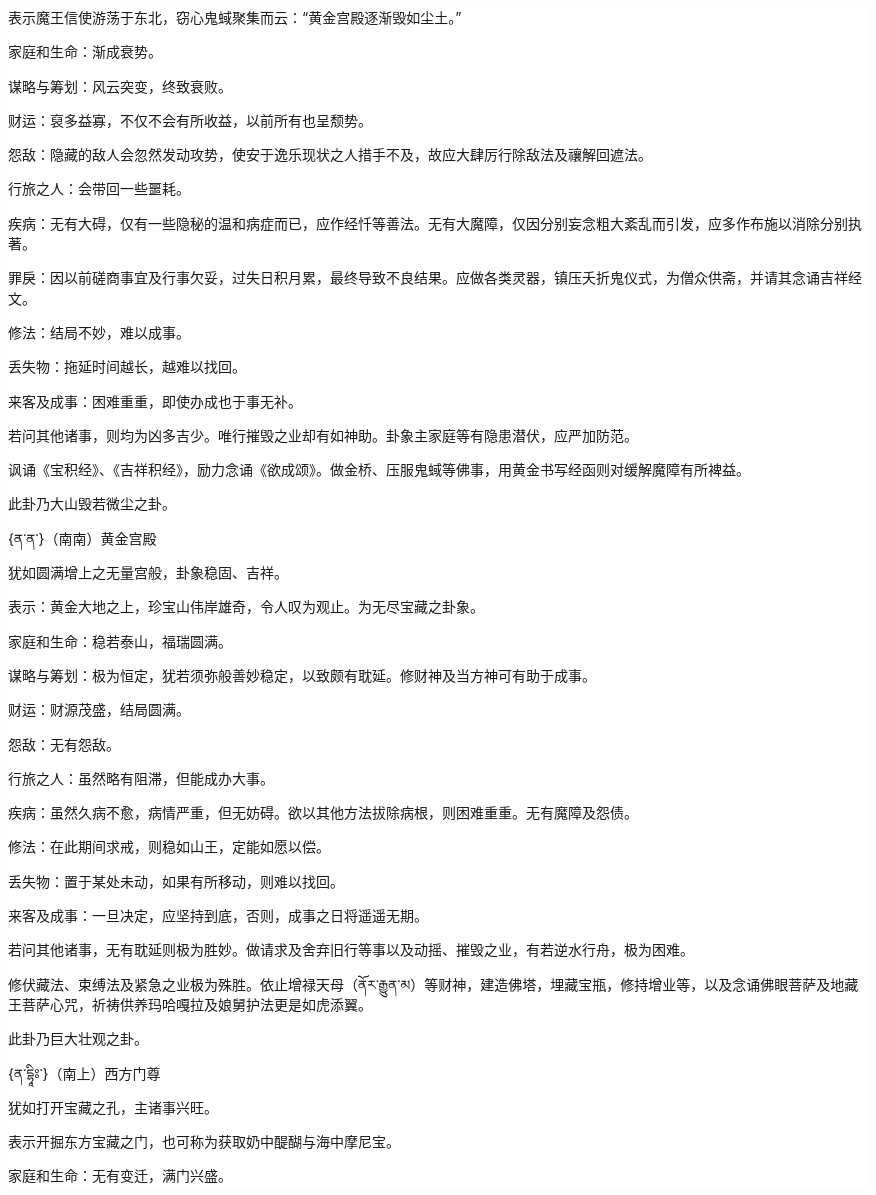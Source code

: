 表示魔王信使游荡于东北，窃心鬼蜮聚集而云：“黄金宫殿逐渐毁如尘土。”

家庭和生命：渐成衰势。

谋略与筹划：风云突变，终致衰败。

财运：裒多益寡，不仅不会有所收益，以前所有也呈颓势。

怨敌：隐藏的敌人会忽然发动攻势，使安于逸乐现状之人措手不及，故应大肆厉行除敌法及禳解回遮法。

行旅之人：会带回一些噩耗。

疾病：无有大碍，仅有一些隐秘的温和病症而已，应作经忏等善法。无有大魔障，仅因分别妄念粗大紊乱而引发，应多作布施以消除分别执著。

罪戾：因以前磋商事宜及行事欠妥，过失日积月累，最终导致不良结果。应做各类灵器，镇压夭折鬼仪式，为僧众供斋，并请其念诵吉祥经文。

修法：结局不妙，难以成事。

丢失物：拖延时间越长，越难以找回。

来客及成事：困难重重，即使办成也于事无补。

若问其他诸事，则均为凶多吉少。唯行摧毁之业却有如神助。卦象主家庭等有隐患潜伏，应严加防范。

讽诵《宝积经》、《吉祥积经》，励力念诵《欲成颂》。做金桥、压服鬼蜮等佛事，用黄金书写经函则对缓解魔障有所裨益。

此卦乃大山毁若微尘之卦。

{ན་ན་}（南南）黄金宫殿

犹如圆满增上之无量宫般，卦象稳固、吉祥。

表示：黄金大地之上，珍宝山伟岸雄奇，令人叹为观止。为无尽宝藏之卦象。

家庭和生命：稳若泰山，福瑞圆满。

谋略与筹划：极为恒定，犹若须弥般善妙稳定，以致颇有耽延。修财神及当方神可有助于成事。

财运：财源茂盛，结局圆满。

怨敌：无有怨敌。

行旅之人：虽然略有阻滞，但能成办大事。

疾病：虽然久病不愈，病情严重，但无妨碍。欲以其他方法拔除病根，则困难重重。无有魔障及怨债。

修法：在此期间求戒，则稳如山王，定能如愿以偿。

丢失物：置于某处未动，如果有所移动，则难以找回。

来客及成事：一旦决定，应坚持到底，否则，成事之日将遥遥无期。

若问其他诸事，无有耽延则极为胜妙。做请求及舍弃旧行等事以及动摇、摧毁之业，有若逆水行舟，极为困难。

修伏藏法、束缚法及紧急之业极为殊胜。依止增禄天母（ནོར་རྒྱུན་མ）等财神，建造佛塔，埋藏宝瓶，修持增业等，以及念诵佛眼菩萨及地藏王菩萨心咒，祈祷供养玛哈嘎拉及娘舅护法更是如虎添翼。

此卦乃巨大壮观之卦。

{ན་དྷཱིཿ་}（南上）西方门尊

犹如打开宝藏之孔，主诸事兴旺。

表示开掘东方宝藏之门，也可称为获取奶中醍醐与海中摩尼宝。

家庭和生命：无有变迁，满门兴盛。
